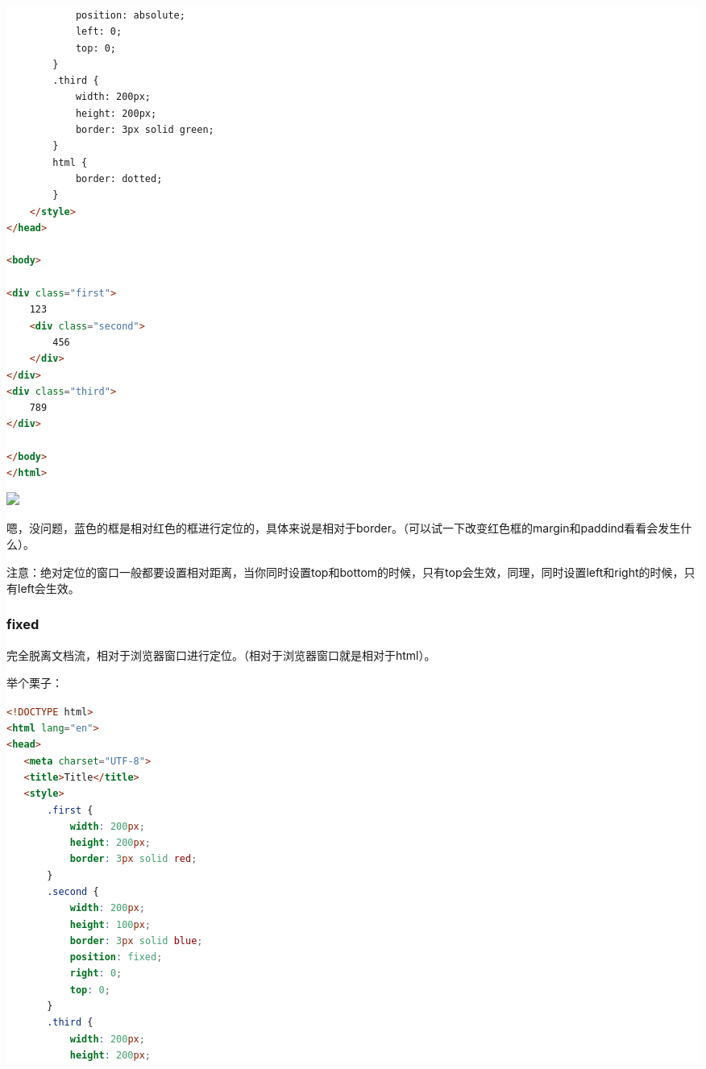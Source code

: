 ```html
            position: absolute;
            left: 0;
            top: 0;
        }
        .third {
            width: 200px;
            height: 200px;
            border: 3px solid green;
        }
        html {
            border: dotted;
        }
    </style>
</head>
 
<body>
 
<div class="first">
    123
    <div class="second">
        456
    </div>
</div>
<div class="third">
    789
</div>
 
</body>
</html>
```
![](https://chao31.github.io/pics/img/202303021638347.png)

嗯，没问题，蓝色的框是相对红色的框进行定位的，具体来说是相对于border。（可以试一下改变红色框的margin和paddind看看会发生什么）。

注意：绝对定位的窗口一般都要设置相对距离，当你同时设置top和bottom的时候，只有top会生效，同理，同时设置left和right的时候，只有left会生效。


### fixed
完全脱离文档流，相对于浏览器窗口进行定位。（相对于浏览器窗口就是相对于html）。

 举个栗子：

 ```html
 <!DOCTYPE html>
<html lang="en">
<head>
    <meta charset="UTF-8">
    <title>Title</title>
    <style>
        .first {
            width: 200px;
            height: 200px;
            border: 3px solid red;
        }
        .second {
            width: 200px;
            height: 100px;
            border: 3px solid blue;
            position: fixed;
            right: 0;
            top: 0;
        }
        .third {
            width: 200px;
            height: 200px;
 ```